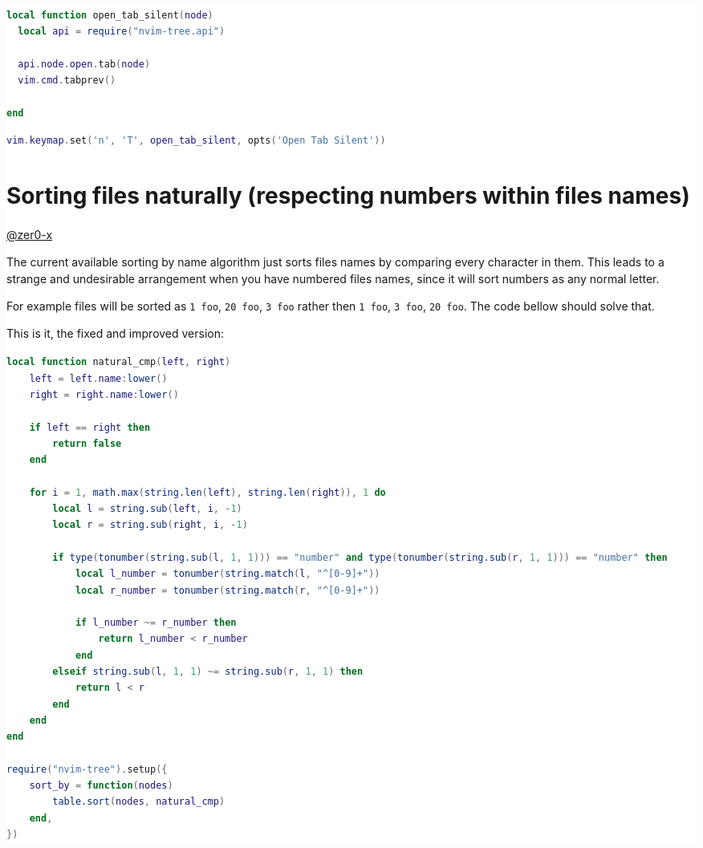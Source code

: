 ```lua
local function open_tab_silent(node)
  local api = require("nvim-tree.api")

  api.node.open.tab(node)
  vim.cmd.tabprev()

end
```

```lua
vim.keymap.set('n', 'T', open_tab_silent, opts('Open Tab Silent'))
```

# Sorting files naturally (respecting numbers within files names)

[@zer0-x](https://github.com/zer0-x)

The current available sorting by name algorithm just sorts files names by comparing every character in them. This leads to a strange and undesirable arrangement when you have numbered files names, since it will sort numbers as any normal letter.

For example files will be sorted as `1 foo`, `20 foo`, `3 foo` rather then `1 foo`, `3 foo`, `20 foo`. The code bellow should solve that.

This is it, the fixed and improved version:

```lua
local function natural_cmp(left, right)
	left = left.name:lower()
	right = right.name:lower()

	if left == right then
		return false
	end

	for i = 1, math.max(string.len(left), string.len(right)), 1 do
		local l = string.sub(left, i, -1)
		local r = string.sub(right, i, -1)

		if type(tonumber(string.sub(l, 1, 1))) == "number" and type(tonumber(string.sub(r, 1, 1))) == "number" then
			local l_number = tonumber(string.match(l, "^[0-9]+"))
			local r_number = tonumber(string.match(r, "^[0-9]+"))

			if l_number ~= r_number then
				return l_number < r_number
			end
		elseif string.sub(l, 1, 1) ~= string.sub(r, 1, 1) then
			return l < r
		end
	end
end

require("nvim-tree").setup({
	sort_by = function(nodes)
		table.sort(nodes, natural_cmp)
	end,
})
```
